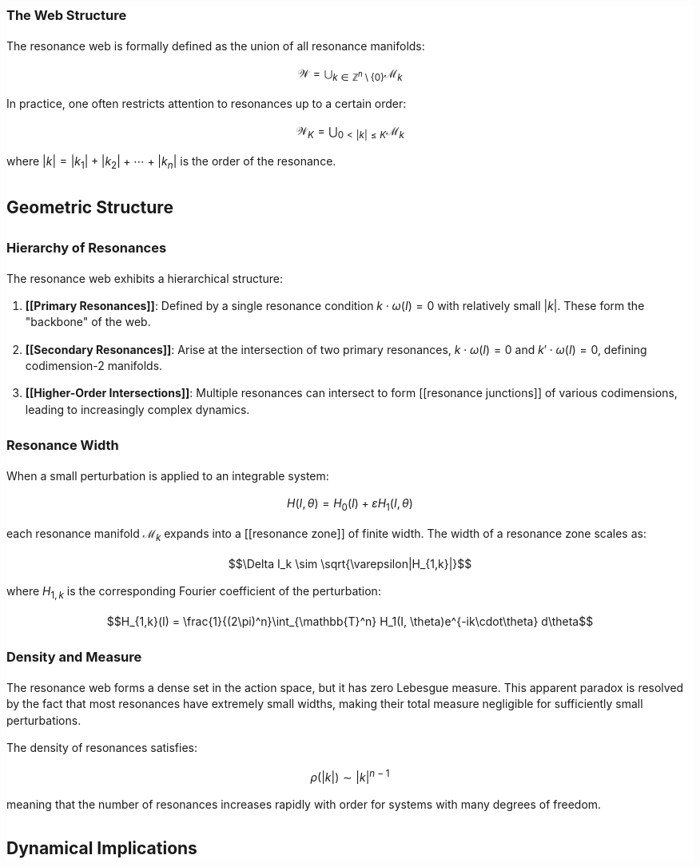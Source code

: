 ### The Web Structure

The resonance web is formally defined as the union of all resonance manifolds:

$$\mathcal{W} = \bigcup_{k \in \mathbb{Z}^n \setminus \{0\}} \mathcal{M}_k$$

In practice, one often restricts attention to resonances up to a certain order:

$$\mathcal{W}_K = \bigcup_{0 < |k| \leq K} \mathcal{M}_k$$

where $|k| = |k_1| + |k_2| + \cdots + |k_n|$ is the order of the resonance.

## Geometric Structure

### Hierarchy of Resonances

The resonance web exhibits a hierarchical structure:

1. **[[Primary Resonances]]**: Defined by a single resonance condition $k \cdot \omega(I) = 0$ with relatively small $|k|$. These form the "backbone" of the web.

2. **[[Secondary Resonances]]**: Arise at the intersection of two primary resonances, $k \cdot \omega(I) = 0$ and $k' \cdot \omega(I) = 0$, defining codimension-2 manifolds.

3. **[[Higher-Order Intersections]]**: Multiple resonances can intersect to form [[resonance junctions]] of various codimensions, leading to increasingly complex dynamics.

### Resonance Width

When a small perturbation is applied to an integrable system:

$$H(I, \theta) = H_0(I) + \varepsilon H_1(I, \theta)$$

each resonance manifold $\mathcal{M}_k$ expands into a [[resonance zone]] of finite width. The width of a resonance zone scales as:

$$\Delta I_k \sim \sqrt{\varepsilon|H_{1,k}|}$$

where $H_{1,k}$ is the corresponding Fourier coefficient of the perturbation:

$$H_{1,k}(I) = \frac{1}{(2\pi)^n}\int_{\mathbb{T}^n} H_1(I, \theta)e^{-ik\cdot\theta} d\theta$$

### Density and Measure

The resonance web forms a dense set in the action space, but it has zero Lebesgue measure. This apparent paradox is resolved by the fact that most resonances have extremely small widths, making their total measure negligible for sufficiently small perturbations.

The density of resonances satisfies:

$$\rho(|k|) \sim |k|^{n-1}$$

meaning that the number of resonances increases rapidly with order for systems with many degrees of freedom.

## Dynamical Implications
